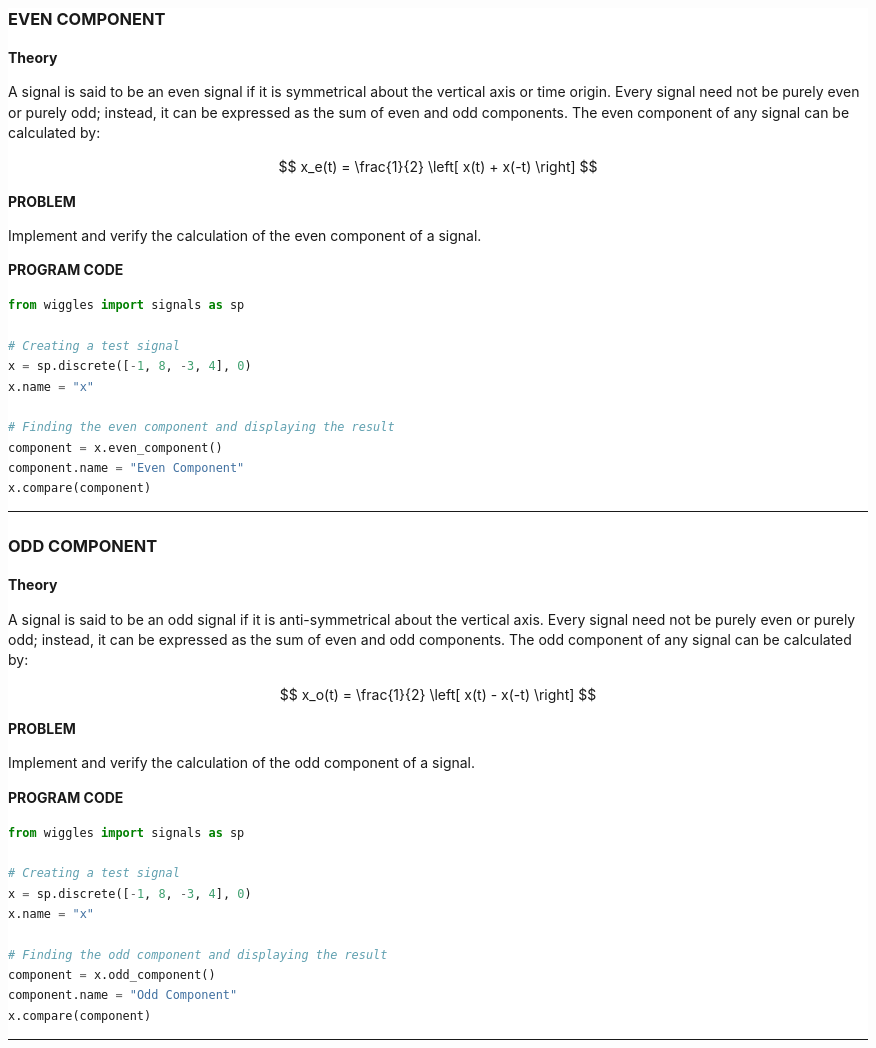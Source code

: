 ### EVEN COMPONENT

**Theory**

A signal is said to be an even signal if it is symmetrical about the vertical axis or time origin. Every signal need not be purely even or purely odd; instead, it can be expressed as the sum of even and odd components. The even component of any signal can be calculated by:

$$
x_e(t) = \frac{1}{2} \left[ x(t) + x(-t) \right]
$$

**PROBLEM**

Implement and verify the calculation of the even component of a signal.

**PROGRAM CODE**

```python
from wiggles import signals as sp

# Creating a test signal
x = sp.discrete([-1, 8, -3, 4], 0)
x.name = "x"

# Finding the even component and displaying the result
component = x.even_component()
component.name = "Even Component"
x.compare(component)
```

---

### ODD COMPONENT

**Theory**

A signal is said to be an odd signal if it is anti-symmetrical about the vertical axis. Every signal need not be purely even or purely odd; instead, it can be expressed as the sum of even and odd components. The odd component of any signal can be calculated by:

$$
x_o(t) = \frac{1}{2} \left[ x(t) - x(-t) \right]
$$

**PROBLEM**

Implement and verify the calculation of the odd component of a signal.

**PROGRAM CODE**

```python
from wiggles import signals as sp

# Creating a test signal
x = sp.discrete([-1, 8, -3, 4], 0)
x.name = "x"

# Finding the odd component and displaying the result
component = x.odd_component()
component.name = "Odd Component"
x.compare(component)
```

---